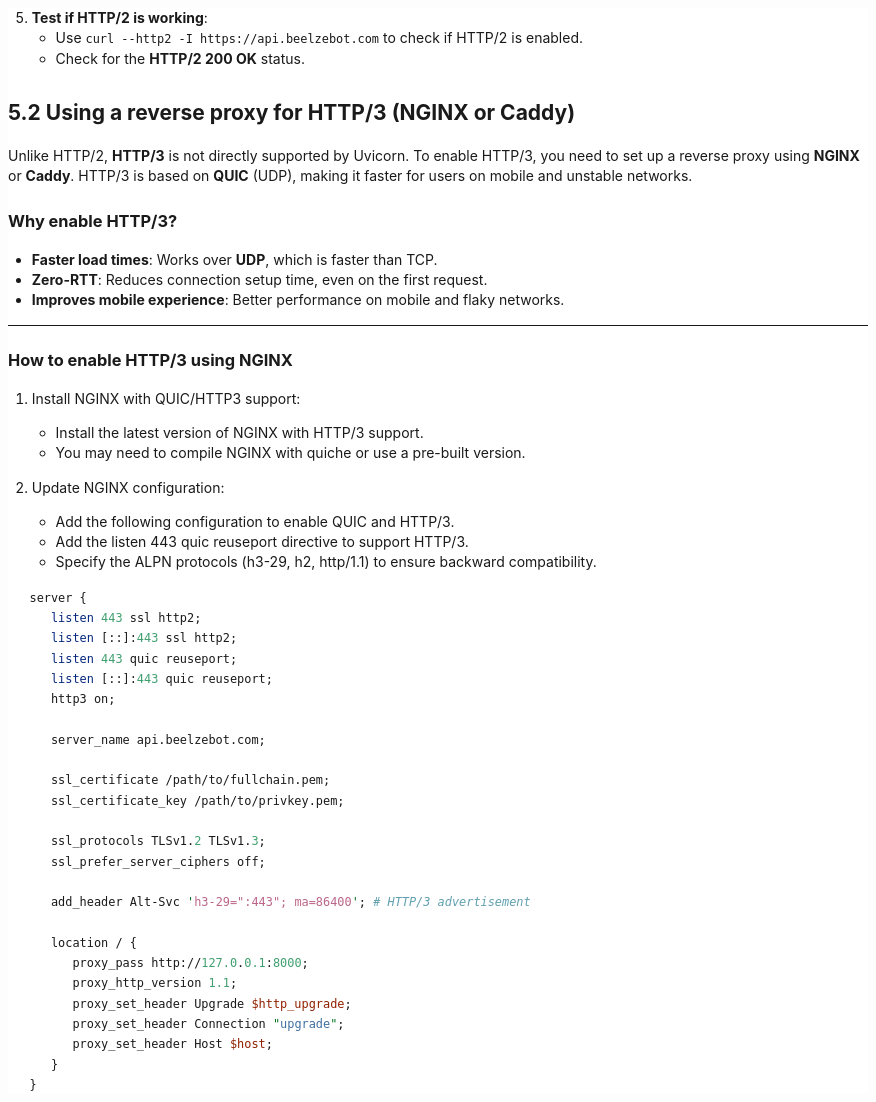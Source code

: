 5. **Test if HTTP/2 is working**:
   - Use `curl --http2 -I https://api.beelzebot.com` to check if HTTP/2 is enabled.
   - Check for the **HTTP/2 200 OK** status.

## 5.2 Using a reverse proxy for HTTP/3 (NGINX or Caddy)
Unlike HTTP/2, **HTTP/3** is not directly supported by Uvicorn. To enable HTTP/3, 
you need to set up a reverse proxy using **NGINX** or **Caddy**. HTTP/3 is based on **QUIC** (UDP), 
making it faster for users on mobile and unstable networks.

### **Why enable HTTP/3?**
- **Faster load times**: Works over **UDP**, which is faster than TCP.
- **Zero-RTT**: Reduces connection setup time, even on the first request.
- **Improves mobile experience**: Better performance on mobile and flaky networks.

---

### How to enable HTTP/3 using NGINX
1. Install NGINX with QUIC/HTTP3 support:
   - Install the latest version of NGINX with HTTP/3 support.
   - You may need to compile NGINX with quiche or use a pre-built version.

2. Update NGINX configuration:
   - Add the following configuration to enable QUIC and HTTP/3.
   - Add the listen 443 quic reuseport directive to support HTTP/3.
   - Specify the ALPN protocols (h3-29, h2, http/1.1) to ensure backward compatibility.

```perl
   server {
      listen 443 ssl http2;
      listen [::]:443 ssl http2;
      listen 443 quic reuseport; 
      listen [::]:443 quic reuseport; 
      http3 on;

      server_name api.beelzebot.com;

      ssl_certificate /path/to/fullchain.pem;
      ssl_certificate_key /path/to/privkey.pem;

      ssl_protocols TLSv1.2 TLSv1.3;
      ssl_prefer_server_ciphers off;

      add_header Alt-Svc 'h3-29=":443"; ma=86400'; # HTTP/3 advertisement

      location / {
         proxy_pass http://127.0.0.1:8000;
         proxy_http_version 1.1;
         proxy_set_header Upgrade $http_upgrade;
         proxy_set_header Connection "upgrade";
         proxy_set_header Host $host;
      }
   }

```
